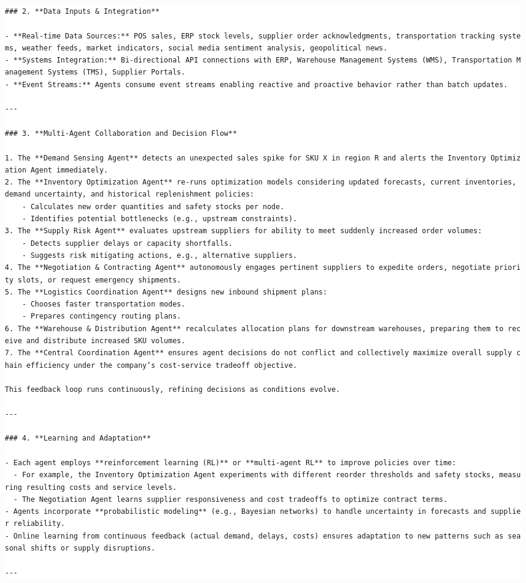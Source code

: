     ### 2. **Data Inputs & Integration**
    
    - **Real-time Data Sources:** POS sales, ERP stock levels, supplier order acknowledgments, transportation tracking systems, weather feeds, market indicators, social media sentiment analysis, geopolitical news.
    - **Systems Integration:** Bi-directional API connections with ERP, Warehouse Management Systems (WMS), Transportation Management Systems (TMS), Supplier Portals.
    - **Event Streams:** Agents consume event streams enabling reactive and proactive behavior rather than batch updates.
    
    ---
    
    ### 3. **Multi-Agent Collaboration and Decision Flow**
    
    1. The **Demand Sensing Agent** detects an unexpected sales spike for SKU X in region R and alerts the Inventory Optimization Agent immediately.
    2. The **Inventory Optimization Agent** re-runs optimization models considering updated forecasts, current inventories, demand uncertainty, and historical replenishment policies:
        - Calculates new order quantities and safety stocks per node.
        - Identifies potential bottlenecks (e.g., upstream constraints).
    3. The **Supply Risk Agent** evaluates upstream suppliers for ability to meet suddenly increased order volumes:
        - Detects supplier delays or capacity shortfalls.
        - Suggests risk mitigating actions, e.g., alternative suppliers.
    4. The **Negotiation & Contracting Agent** autonomously engages pertinent suppliers to expedite orders, negotiate priority slots, or request emergency shipments.
    5. The **Logistics Coordination Agent** designs new inbound shipment plans:
        - Chooses faster transportation modes.
        - Prepares contingency routing plans.
    6. The **Warehouse & Distribution Agent** recalculates allocation plans for downstream warehouses, preparing them to receive and distribute increased SKU volumes.
    7. The **Central Coordination Agent** ensures agent decisions do not conflict and collectively maximize overall supply chain efficiency under the company’s cost-service tradeoff objective.
    
    This feedback loop runs continuously, refining decisions as conditions evolve.
    
    ---
    
    ### 4. **Learning and Adaptation**
    
    - Each agent employs **reinforcement learning (RL)** or **multi-agent RL** to improve policies over time:
      - For example, the Inventory Optimization Agent experiments with different reorder thresholds and safety stocks, measuring resulting costs and service levels.
      - The Negotiation Agent learns supplier responsiveness and cost tradeoffs to optimize contract terms.
    - Agents incorporate **probabilistic modeling** (e.g., Bayesian networks) to handle uncertainty in forecasts and supplier reliability.
    - Online learning from continuous feedback (actual demand, delays, costs) ensures adaptation to new patterns such as seasonal shifts or supply disruptions.
    
    ---
    